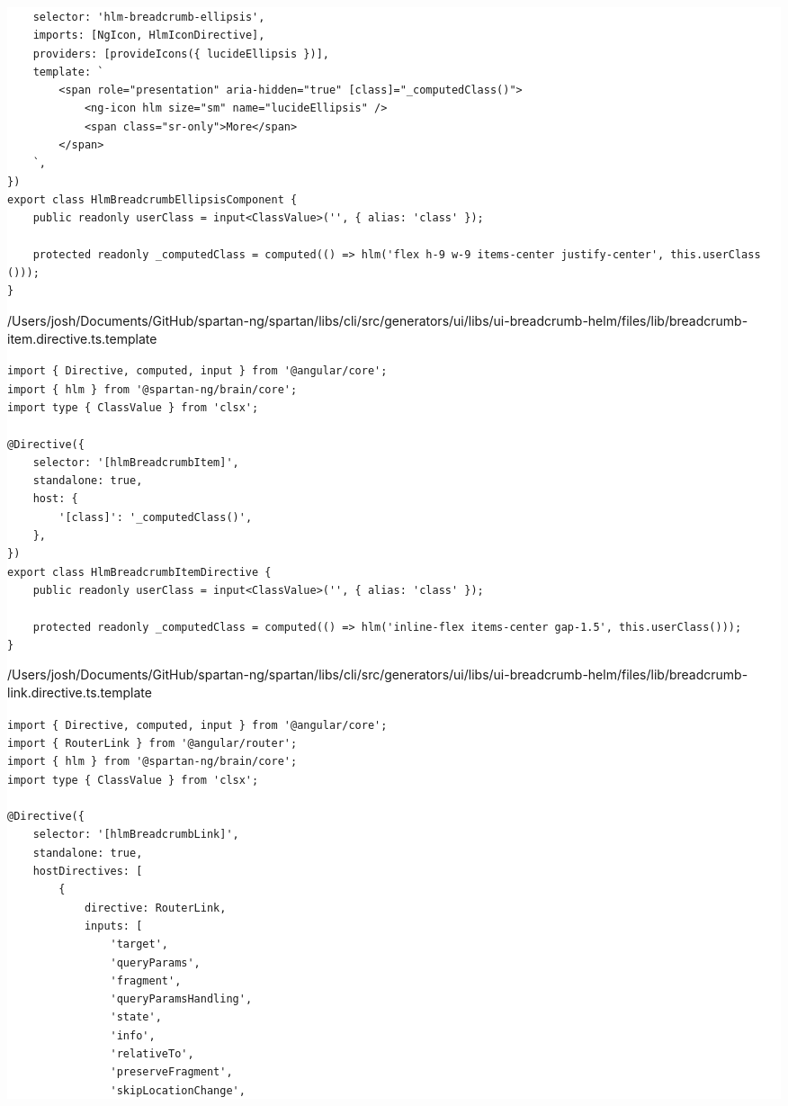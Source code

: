 ```
	selector: 'hlm-breadcrumb-ellipsis',
	imports: [NgIcon, HlmIconDirective],
	providers: [provideIcons({ lucideEllipsis })],
	template: `
		<span role="presentation" aria-hidden="true" [class]="_computedClass()">
			<ng-icon hlm size="sm" name="lucideEllipsis" />
			<span class="sr-only">More</span>
		</span>
	`,
})
export class HlmBreadcrumbEllipsisComponent {
	public readonly userClass = input<ClassValue>('', { alias: 'class' });

	protected readonly _computedClass = computed(() => hlm('flex h-9 w-9 items-center justify-center', this.userClass()));
}

```
/Users/josh/Documents/GitHub/spartan-ng/spartan/libs/cli/src/generators/ui/libs/ui-breadcrumb-helm/files/lib/breadcrumb-item.directive.ts.template
```
import { Directive, computed, input } from '@angular/core';
import { hlm } from '@spartan-ng/brain/core';
import type { ClassValue } from 'clsx';

@Directive({
	selector: '[hlmBreadcrumbItem]',
	standalone: true,
	host: {
		'[class]': '_computedClass()',
	},
})
export class HlmBreadcrumbItemDirective {
	public readonly userClass = input<ClassValue>('', { alias: 'class' });

	protected readonly _computedClass = computed(() => hlm('inline-flex items-center gap-1.5', this.userClass()));
}

```
/Users/josh/Documents/GitHub/spartan-ng/spartan/libs/cli/src/generators/ui/libs/ui-breadcrumb-helm/files/lib/breadcrumb-link.directive.ts.template
```
import { Directive, computed, input } from '@angular/core';
import { RouterLink } from '@angular/router';
import { hlm } from '@spartan-ng/brain/core';
import type { ClassValue } from 'clsx';

@Directive({
	selector: '[hlmBreadcrumbLink]',
	standalone: true,
	hostDirectives: [
		{
			directive: RouterLink,
			inputs: [
				'target',
				'queryParams',
				'fragment',
				'queryParamsHandling',
				'state',
				'info',
				'relativeTo',
				'preserveFragment',
				'skipLocationChange',
```
